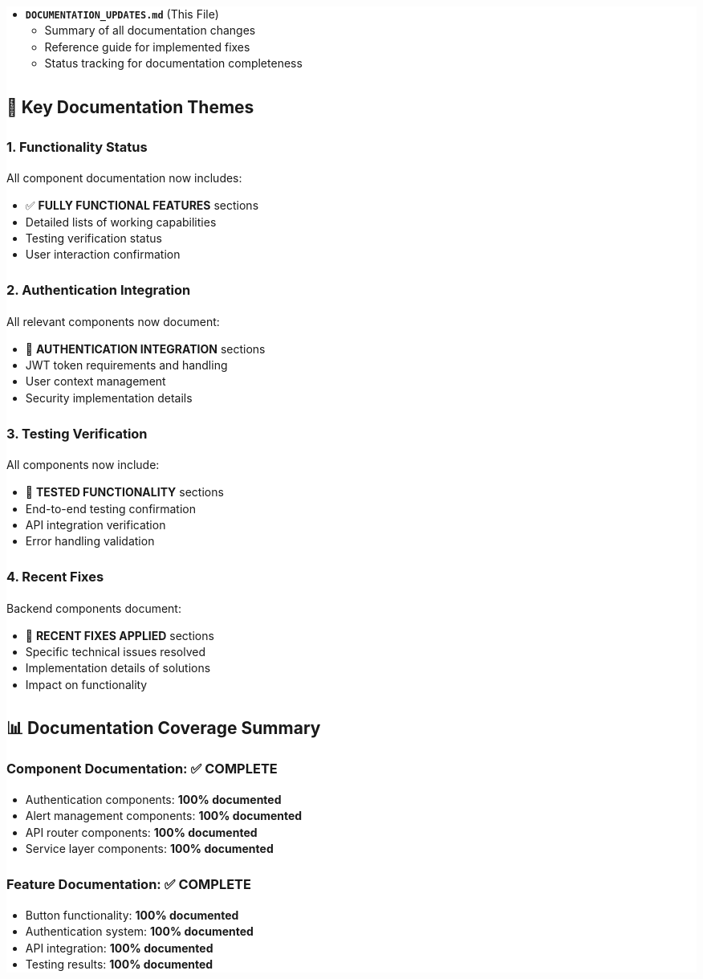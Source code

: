 - **`DOCUMENTATION_UPDATES.md`** (This File)
  - Summary of all documentation changes
  - Reference guide for implemented fixes
  - Status tracking for documentation completeness

## 🎯 Key Documentation Themes

### 1. Functionality Status
All component documentation now includes:
- ✅ **FULLY FUNCTIONAL FEATURES** sections
- Detailed lists of working capabilities
- Testing verification status
- User interaction confirmation

### 2. Authentication Integration
All relevant components now document:
- 🔐 **AUTHENTICATION INTEGRATION** sections
- JWT token requirements and handling
- User context management
- Security implementation details

### 3. Testing Verification
All components now include:
- 🎯 **TESTED FUNCTIONALITY** sections
- End-to-end testing confirmation
- API integration verification
- Error handling validation

### 4. Recent Fixes
Backend components document:
- 🔧 **RECENT FIXES APPLIED** sections
- Specific technical issues resolved
- Implementation details of solutions
- Impact on functionality

## 📊 Documentation Coverage Summary

### Component Documentation: ✅ **COMPLETE**
- Authentication components: **100% documented**
- Alert management components: **100% documented**
- API router components: **100% documented**
- Service layer components: **100% documented**

### Feature Documentation: ✅ **COMPLETE**
- Button functionality: **100% documented**
- Authentication system: **100% documented**
- API integration: **100% documented**
- Testing results: **100% documented**
